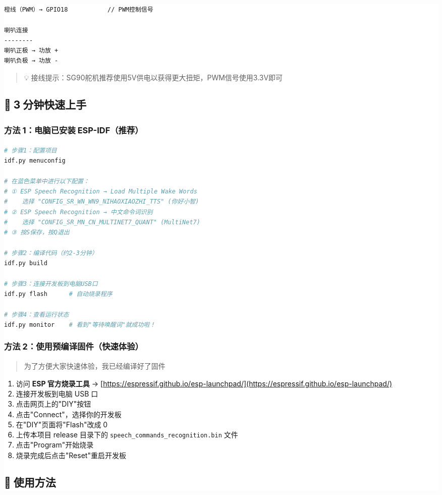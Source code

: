 ```text
橙线（PWM）→ GPIO18           // PWM控制信号

喇叭连接
--------
喇叭正极 → 功放 +
喇叭负极 → 功放 -
```

> 💡 接线提示：SG90舵机推荐使用5V供电以获得更大扭矩，PWM信号使用3.3V即可

## 🚀 3 分钟快速上手

### 方法 1：电脑已安装 ESP-IDF（推荐）

```bash
# 步骤1：配置项目
idf.py menuconfig

# 在蓝色菜单中进行以下配置：
# ① ESP Speech Recognition → Load Multiple Wake Words
#    选择 "CONFIG_SR_WN_WN9_NIHAOXIAOZHI_TTS" (你好小智)
# ② ESP Speech Recognition → 中文命令词识别
#    选择 "CONFIG_SR_MN_CN_MULTINET7_QUANT" (MultiNet7)
# ③ 按S保存，按Q退出

# 步骤2：编译代码（约2-3分钟）
idf.py build

# 步骤3：连接开发板到电脑USB口
idf.py flash      # 自动烧录程序

# 步骤4：查看运行状态
idf.py monitor    # 看到"等待唤醒词"就成功啦！
```

### 方法 2：使用预编译固件（快速体验）

> 为了方便大家快速体验，我已经编译好了固件

1. 访问 **ESP 官方烧录工具** → [https://espressif.github.io/esp-launchpad/](https://espressif.github.io/esp-launchpad/)
2. 连接开发板到电脑 USB 口
3. 点击网页上的"DIY"按钮
4. 点击"Connect"，选择你的开发板
5. 在"DIY"页面将"Flash"改成 0
6. 上传本项目 release 目录下的 `speech_commands_recognition.bin` 文件
7. 点击"Program"开始烧录
8. 烧录完成后点击"Reset"重启开发板

## 🎯 使用方法
